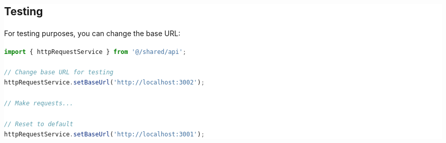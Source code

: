 ## Testing

For testing purposes, you can change the base URL:

```typescript
import { httpRequestService } from '@/shared/api';

// Change base URL for testing
httpRequestService.setBaseUrl('http://localhost:3002');

// Make requests...

// Reset to default
httpRequestService.setBaseUrl('http://localhost:3001');
```
